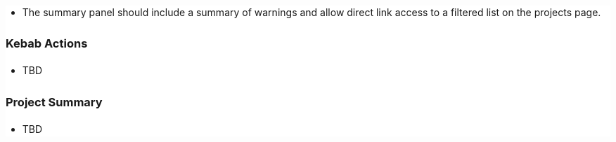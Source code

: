 - The summary panel should include a summary of warnings and allow direct link access to a filtered list on the projects page.

### Kebab Actions
- TBD

### Project Summary
- TBD
